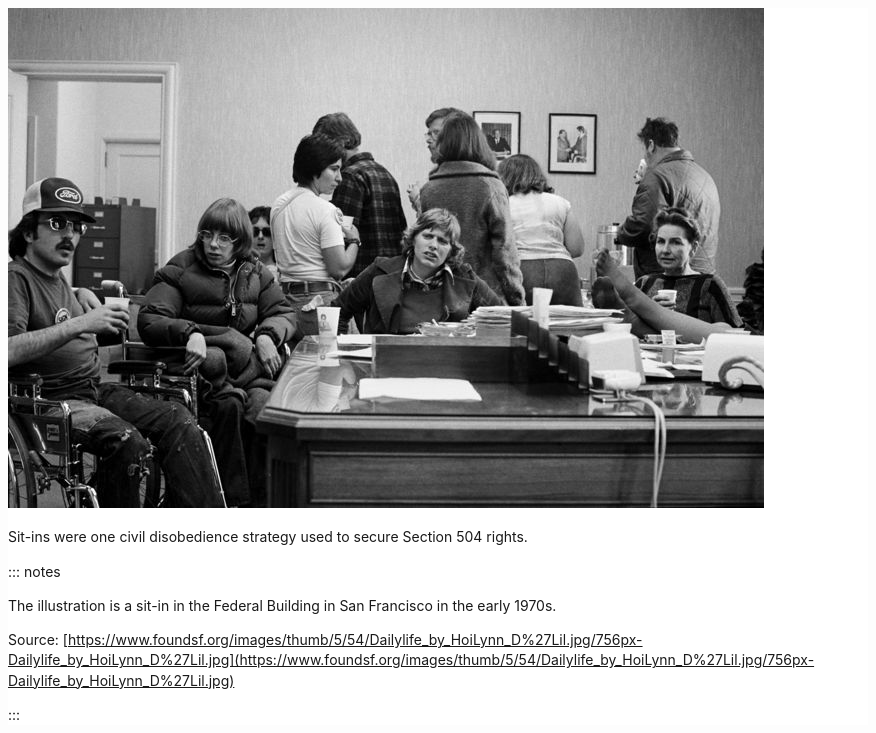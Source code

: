 ![A sit-in by wheelchair users in an official's office](fi504SitIn.jpg)
</div>

<div id="right">
Sit-ins were one civil disobedience strategy used to secure Section 504 rights.
</div>

::: notes

The illustration is a sit-in in the Federal Building in San Francisco in the early 1970s.

Source: [https://www.foundsf.org/images/thumb/5/54/Dailylife_by_HoiLynn_D%27Lil.jpg/756px-Dailylife_by_HoiLynn_D%27Lil.jpg](https://www.foundsf.org/images/thumb/5/54/Dailylife_by_HoiLynn_D%27Lil.jpg/756px-Dailylife_by_HoiLynn_D%27Lil.jpg)

:::

#
